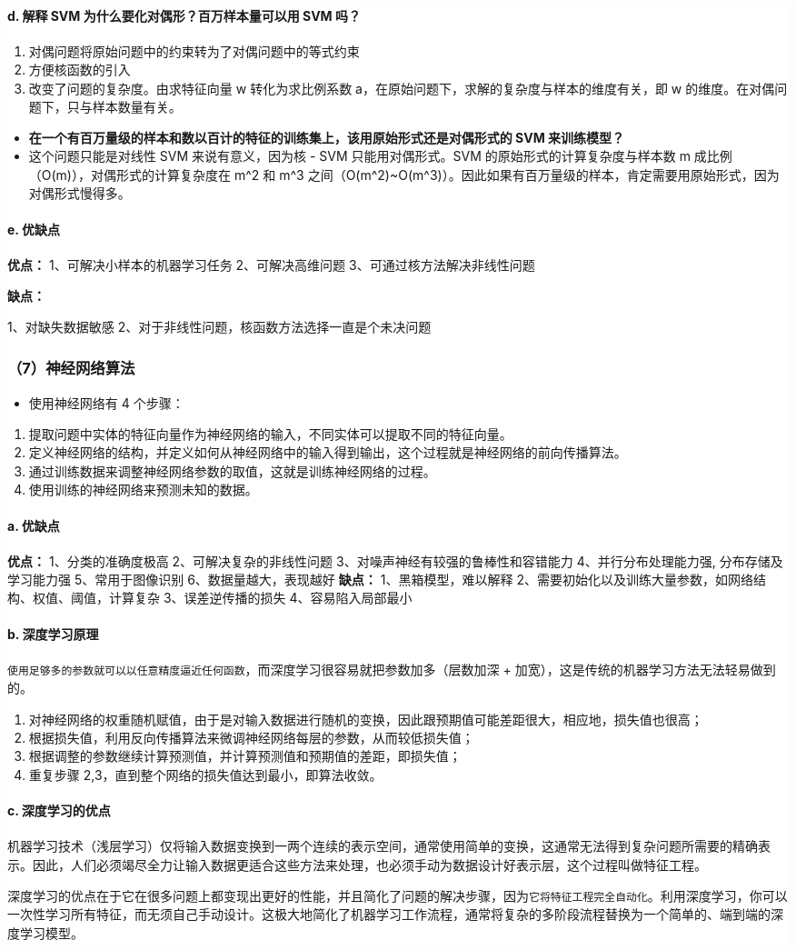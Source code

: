 #### **d. 解释 SVM 为什么要化对偶形？百万样本量可以用 SVM 吗？**

1.  对偶问题将原始问题中的约束转为了对偶问题中的等式约束
2.  方便核函数的引入
3.  改变了问题的复杂度。由求特征向量 w 转化为求比例系数 a，在原始问题下，求解的复杂度与样本的维度有关，即 w 的维度。在对偶问题下，只与样本数量有关。

*   **在一个有百万量级的样本和数以百计的特征的训练集上，该用原始形式还是对偶形式的 SVM 来训练模型？**
*   这个问题只能是对线性 SVM 来说有意义，因为核 - SVM 只能用对偶形式。SVM 的原始形式的计算复杂度与样本数 m 成比例（O(m)），对偶形式的计算复杂度在 m^2 和 m^3 之间（O(m^2)~O(m^3)）。因此如果有百万量级的样本，肯定需要用原始形式，因为对偶形式慢得多。

#### **e. 优缺点**
**优点：**
1、可解决小样本的机器学习任务 2、可解决高维问题 3、可通过核方法解决非线性问题

**缺点：**

1、对缺失数据敏感 2、对于非线性问题，核函数方法选择一直是个未决问题

### （7）神经网络算法
*   使用神经网络有 4 个步骤：
1.  提取问题中实体的特征向量作为神经网络的输入，不同实体可以提取不同的特征向量。
2.  定义神经网络的结构，并定义如何从神经网络中的输入得到输出，这个过程就是神经网络的前向传播算法。
3.  通过训练数据来调整神经网络参数的取值，这就是训练神经网络的过程。
4.  使用训练的神经网络来预测未知的数据。

#### **a. 优缺点**
**优点：**
1、分类的准确度极高
2、可解决复杂的非线性问题
3、对噪声神经有较强的鲁棒性和容错能力
4、并行分布处理能力强, 分布存储及学习能力强
5、常用于图像识别
6、数据量越大，表现越好
**缺点：**
1、黑箱模型，难以解释
2、需要初始化以及训练大量参数，如网络结构、权值、阈值，计算复杂
3、误差逆传播的损失
4、容易陷入局部最小

#### **b. 深度学习原理**
`使用足够多的参数就可以以任意精度逼近任何函数`，而深度学习很容易就把参数加多（层数加深 + 加宽），这是传统的机器学习方法无法轻易做到的。
1.  对神经网络的权重随机赋值，由于是对输入数据进行随机的变换，因此跟预期值可能差距很大，相应地，损失值也很高；
2.  根据损失值，利用反向传播算法来微调神经网络每层的参数，从而较低损失值；
3.  根据调整的参数继续计算预测值，并计算预测值和预期值的差距，即损失值；
4.  重复步骤 2,3，直到整个网络的损失值达到最小，即算法收敛。

#### **c. 深度学习的优点**
机器学习技术（浅层学习）仅将输入数据变换到一两个连续的表示空间，通常使用简单的变换，这通常无法得到复杂问题所需要的精确表示。因此，人们必须竭尽全力让输入数据更适合这些方法来处理，也必须手动为数据设计好表示层，这个过程叫做特征工程。

深度学习的优点在于它在很多问题上都变现出更好的性能，并且简化了问题的解决步骤，因为`它将特征工程完全自动化`。利用深度学习，你可以一次性学习所有特征，而无须自己手动设计。这极大地简化了机器学习工作流程，通常将复杂的多阶段流程替换为一个简单的、端到端的深度学习模型。
